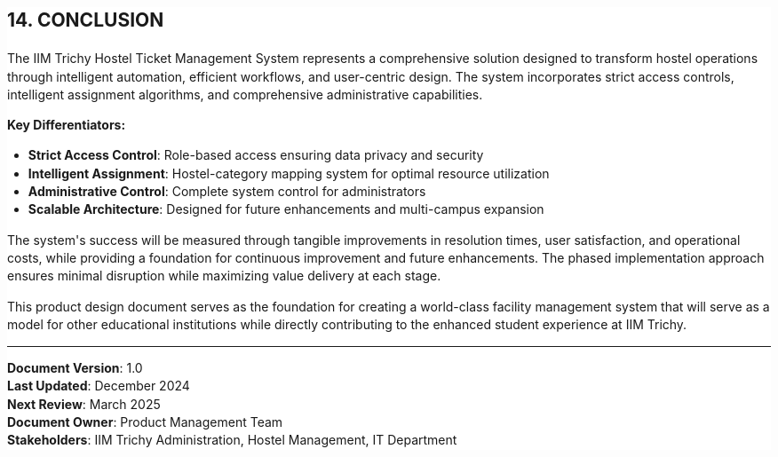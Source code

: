 
## **14. CONCLUSION**

The IIM Trichy Hostel Ticket Management System represents a comprehensive solution designed to transform hostel operations through intelligent automation, efficient workflows, and user-centric design. The system incorporates strict access controls, intelligent assignment algorithms, and comprehensive administrative capabilities.

**Key Differentiators:**
- **Strict Access Control**: Role-based access ensuring data privacy and security
- **Intelligent Assignment**: Hostel-category mapping system for optimal resource utilization
- **Administrative Control**: Complete system control for administrators
- **Scalable Architecture**: Designed for future enhancements and multi-campus expansion

The system's success will be measured through tangible improvements in resolution times, user satisfaction, and operational costs, while providing a foundation for continuous improvement and future enhancements. The phased implementation approach ensures minimal disruption while maximizing value delivery at each stage.

This product design document serves as the foundation for creating a world-class facility management system that will serve as a model for other educational institutions while directly contributing to the enhanced student experience at IIM Trichy.

---

**Document Version**: 1.0  
**Last Updated**: December 2024  
**Next Review**: March 2025  
**Document Owner**: Product Management Team  
**Stakeholders**: IIM Trichy Administration, Hostel Management, IT Department
